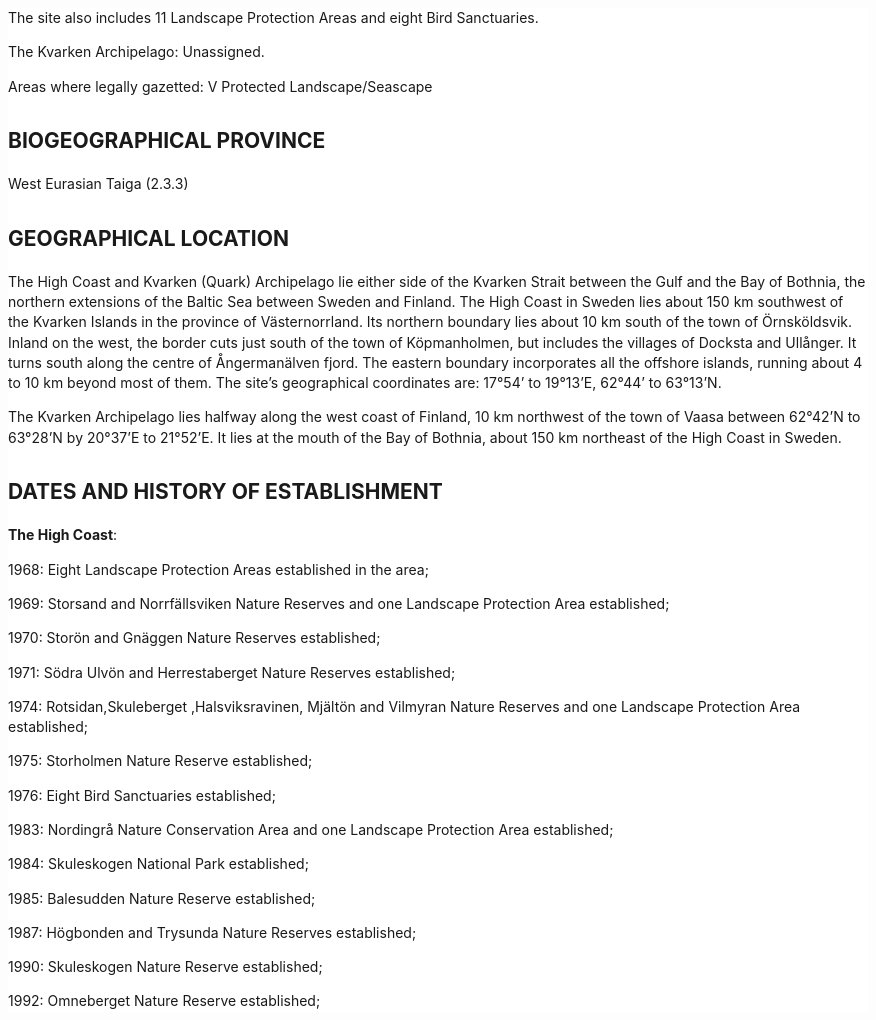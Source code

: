</tbody>
</table>

The site also includes 11 Landscape Protection Areas and eight Bird Sanctuaries.

The Kvarken Archipelago: Unassigned.

Areas where legally gazetted: V Protected Landscape/Seascape

BIOGEOGRAPHICAL PROVINCE
------------------------

West Eurasian Taiga (2.3.3)

GEOGRAPHICAL LOCATION
---------------------

The High Coast and Kvarken (Quark) Archipelago lie either side of the Kvarken Strait between the Gulf and the Bay of Bothnia, the northern extensions of the Baltic Sea between Sweden and Finland. The High Coast in Sweden lies about 150 km southwest of the Kvarken Islands in the province of Västernorrland. Its northern boundary lies about 10 km south of the town of Örnsköldsvik. Inland on the west, the border cuts just south of the town of Köpmanholmen, but includes the villages of Docksta and Ullånger. It turns south along the centre of Ångermanälven fjord. The eastern boundary incorporates all the offshore islands, running about 4 to 10 km beyond most of them. The site’s geographical coordinates are: 17°54’ to 19°13’E, 62°44’ to 63°13’N.

The Kvarken Archipelago lies halfway along the west coast of Finland, 10 km northwest of the town of Vaasa between 62°42’N to 63°28’N by 20°37’E to 21°52’E. It lies at the mouth of the Bay of Bothnia, about 150 km northeast of the High Coast in Sweden.

DATES AND HISTORY OF ESTABLISHMENT
----------------------------------

**The High Coast**:

1968: Eight Landscape Protection Areas established in the area;

1969: Storsand and Norrfällsviken Nature Reserves and one Landscape Protection Area established;

1970: Storön and Gnäggen Nature Reserves established;

1971: Södra Ulvön and Herrestaberget Nature Reserves established;

1974: Rotsidan,Skuleberget ,Halsviksravinen, Mjältön and Vilmyran Nature Reserves and one Landscape Protection Area established;

1975: Storholmen Nature Reserve established;

1976: Eight Bird Sanctuaries established;

1983: Nordingrå Nature Conservation Area and one Landscape Protection Area established;

1984: Skuleskogen National Park established;

1985: Balesudden Nature Reserve established;

1987: Högbonden and Trysunda Nature Reserves established;

1990: Skuleskogen Nature Reserve established;

1992: Omneberget Nature Reserve established;
